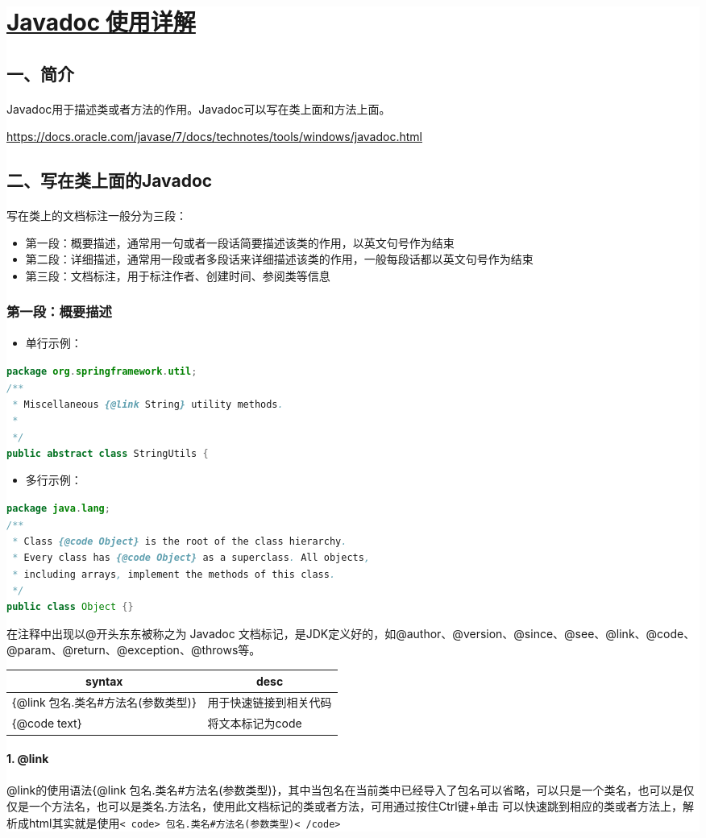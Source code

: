 # [Javadoc 使用详解](https://blog.csdn.net/vbirdbest/article/details/80296136 )

## 一、简介
Javadoc用于描述类或者方法的作用。Javadoc可以写在类上面和方法上面。

https://docs.oracle.com/javase/7/docs/technotes/tools/windows/javadoc.html

## 二、写在类上面的Javadoc
写在类上的文档标注一般分为三段：  

- 第一段：概要描述，通常用一句或者一段话简要描述该类的作用，以英文句号作为结束  
- 第二段：详细描述，通常用一段或者多段话来详细描述该类的作用，一般每段话都以英文句号作为结束  
- 第三段：文档标注，用于标注作者、创建时间、参阅类等信息  

### 第一段：概要描述

- 单行示例：
```java
package org.springframework.util;
/**
 * Miscellaneous {@link String} utility methods.
 * 
 */
public abstract class StringUtils {
```
- 多行示例：
```java
package java.lang;
/**
 * Class {@code Object} is the root of the class hierarchy.
 * Every class has {@code Object} as a superclass. All objects,
 * including arrays, implement the methods of this class.
 */
public class Object {}
```

在注释中出现以@开头东东被称之为 Javadoc 文档标记，是JDK定义好的，如@author、@version、@since、@see、@link、@code、@param、@return、@exception、@throws等。

 syntax | desc
 -- | --
{@link 包名.类名#方法名(参数类型)} |用于快速链接到相关代码
{@code text} |将文本标记为code

#### 1. @link



@link的使用语法{@link 包名.类名#方法名(参数类型)}，其中当包名在当前类中已经导入了包名可以省略，可以只是一个类名，也可以是仅仅是一个方法名，也可以是类名.方法名，使用此文档标记的类或者方法，可用通过按住Ctrl键+单击 可以快速跳到相应的类或者方法上，解析成html其实就是使用`< code> 包名.类名#方法名(参数类型)< /code>`

